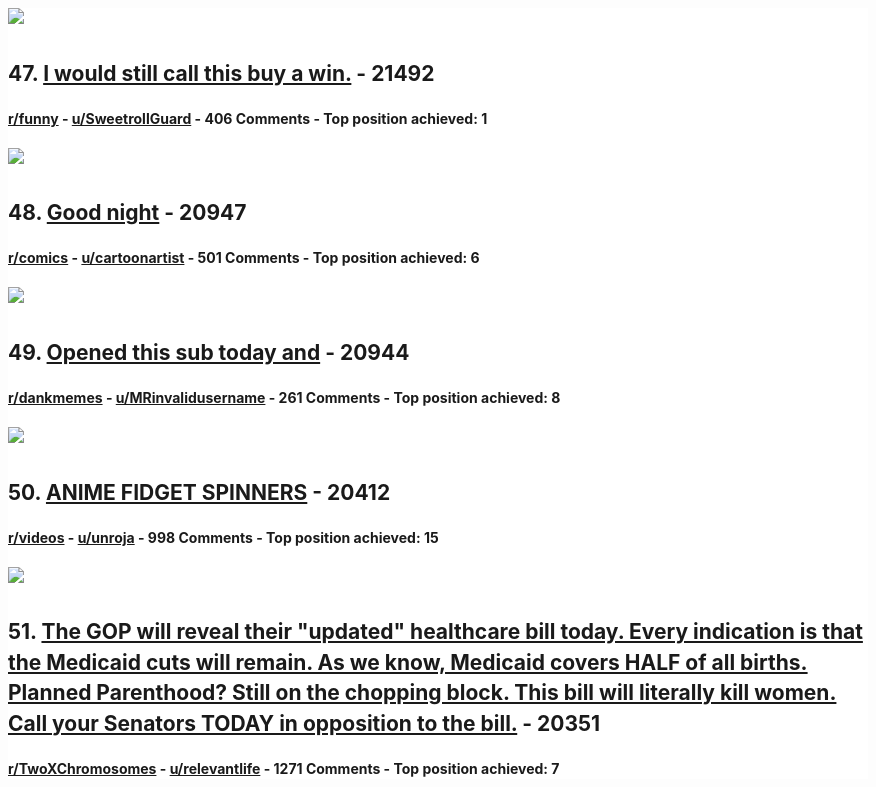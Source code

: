 <a href="https://gfycat.com/ForcefulNastyGuanaco"><img src="https://b.thumbs.redditmedia.com/hWe6dCkpK4MMyFTsm44cCInfmD8qefSkauNHndORq9g.jpg"></img></a>

## 47. [I would still call this buy a win.](http://reddit.com/r/funny/comments/6n54pa/i_would_still_call_this_buy_a_win/) - 21492
#### [r/funny](http://reddit.com/r/funny) - [u/SweetrollGuard](http://reddit.com/u/SweetrollGuard) - 406 Comments - Top position achieved: 1

<a href="https://i.redd.it/ryoq65b2uf9z.jpg"><img src="https://b.thumbs.redditmedia.com/WAen2mKN5XotN8pw2TmLk-bqLo8PP3rCPtznPazlj3M.jpg"></img></a>

## 48. [Good night](http://reddit.com/r/comics/comments/6n0ys2/good_night/) - 20947
#### [r/comics](http://reddit.com/r/comics) - [u/cartoonartist](http://reddit.com/u/cartoonartist) - 501 Comments - Top position achieved: 6

<a href="http://i.imgur.com/ajpsBUI.jpg"><img src="https://b.thumbs.redditmedia.com/k8fWq3vaTXZeysSEuuRtepvHzErDgsoWS4-XiP66XOw.jpg"></img></a>

## 49. [Opened this sub today and](http://reddit.com/r/dankmemes/comments/6n3o72/opened_this_sub_today_and/) - 20944
#### [r/dankmemes](http://reddit.com/r/dankmemes) - [u/MRinvalidusername](http://reddit.com/u/MRinvalidusername) - 261 Comments - Top position achieved: 8

<a href="http://i.imgur.com/pSOI6Y2h.jpg"><img src="https://b.thumbs.redditmedia.com/Lx8xhQUdnyPxcNynq8j1E76T0ISx-7Gc7uf1J_u-hos.jpg"></img></a>

## 50. [ANIME FIDGET SPINNERS](http://reddit.com/r/videos/comments/6n2je5/anime_fidget_spinners/) - 20412
#### [r/videos](http://reddit.com/r/videos) - [u/unroja](http://reddit.com/u/unroja) - 998 Comments - Top position achieved: 15

<a href="https://www.youtube.com/watch?v=6kIsEzEmI9w"><img src="https://b.thumbs.redditmedia.com/68q_ei-Cxv6A3pIoJsqSGNlHI93tSekesuq4UAYUsWY.jpg"></img></a>

## 51. [The GOP will reveal their "updated" healthcare bill today. Every indication is that the Medicaid cuts will remain. As we know, Medicaid covers HALF of all births. Planned Parenthood? Still on the chopping block. This bill will literally kill women. Call your Senators TODAY in opposition to the bill.](http://reddit.com/r/TwoXChromosomes/comments/6n1wib/the_gop_will_reveal_their_updated_healthcare_bill/) - 20351
#### [r/TwoXChromosomes](http://reddit.com/r/TwoXChromosomes) - [u/relevantlife](http://reddit.com/u/relevantlife) - 1271 Comments - Top position achieved: 7
